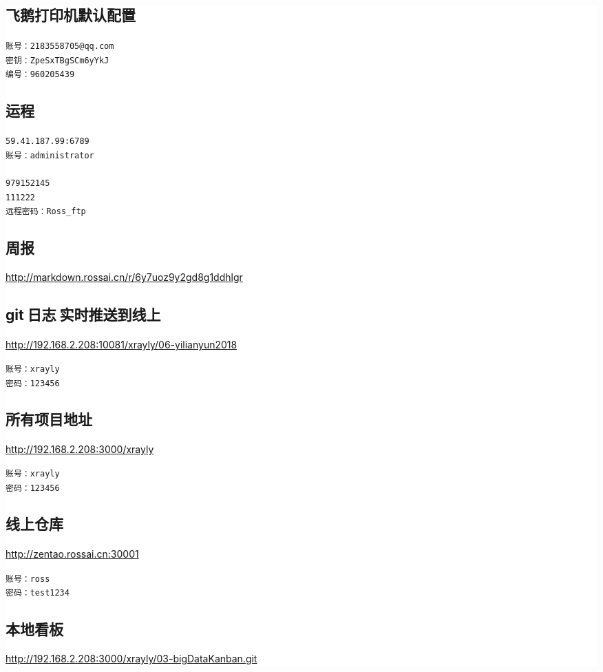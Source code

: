 ## 飞鹅打印机默认配置

```
账号：2183558705@qq.com
密钥：ZpeSxTBgSCm6yYkJ
编号：960205439
```

## 运程

```
59.41.187.99:6789
账号：administrator

979152145
111222
远程密码：Ross_ftp
```

## 周报

http://markdown.rossai.cn/r/6y7uoz9y2gd8g1ddhlgr

## git 日志 实时推送到线上

http://192.168.2.208:10081/xrayly/06-yilianyun2018

```
账号：xrayly
密码：123456
```

## 所有项目地址

http://192.168.2.208:3000/xrayly

```
账号：xrayly
密码：123456
```

## 线上仓库

http://zentao.rossai.cn:30001

```
账号：ross
密码：test1234
```

## 本地看板

http://192.168.2.208:3000/xrayly/03-bigDataKanban.git
